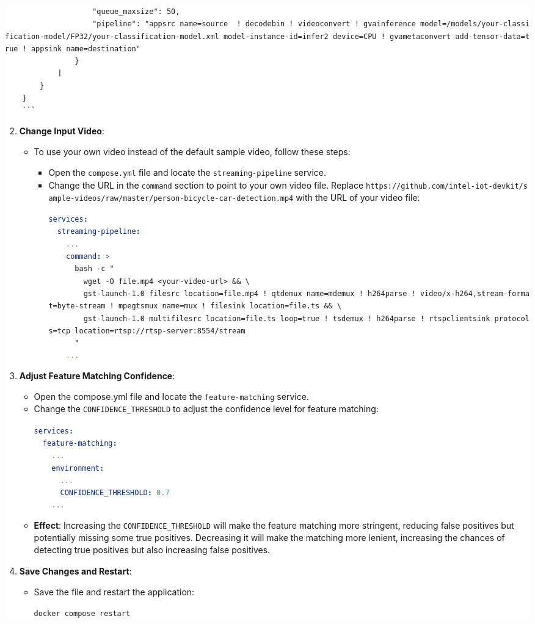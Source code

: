                         "queue_maxsize": 50,
                        "pipeline": "appsrc name=source  ! decodebin ! videoconvert ! gvainference model=/models/your-classification-model/FP32/your-classification-model.xml model-instance-id=infer2 device=CPU ! gvametaconvert add-tensor-data=true ! appsink name=destination"
                    }
                ]
            }
        }
        ```

2. **Change Input Video**:

    - To use your own video instead of the default sample video, follow these steps:

      - Open the `compose.yml` file and locate the `streaming-pipeline` service.
      - Change the URL in the `command` section to point to your own video file. Replace `https://github.com/intel-iot-devkit/sample-videos/raw/master/person-bicycle-car-detection.mp4` with the URL of your video file:
        ```yaml
        services:
          streaming-pipeline:
            ...
            command: >
              bash -c "
                wget -O file.mp4 <your-video-url> && \
                gst-launch-1.0 filesrc location=file.mp4 ! qtdemux name=mdemux ! h264parse ! video/x-h264,stream-format=byte-stream ! mpegtsmux name=mux ! filesink location=file.ts && \
                gst-launch-1.0 multifilesrc location=file.ts loop=true ! tsdemux ! h264parse ! rtspclientsink protocols=tcp location=rtsp://rtsp-server:8554/stream
              "
            ...
        ```

3. **Adjust Feature Matching Confidence**:
   - Open the compose.yml file and locate the `feature-matching` service.
   - Change the `CONFIDENCE_THRESHOLD` to adjust the confidence level for feature matching:
     ```yaml
     services:
       feature-matching:
         ...
         environment:
           ...
           CONFIDENCE_THRESHOLD: 0.7
         ...
     ```
   - **Effect**: Increasing the `CONFIDENCE_THRESHOLD` will make the feature matching more stringent, reducing false positives but potentially missing some true positives. Decreasing it will make the matching more lenient, increasing the chances of detecting true positives but also increasing false positives.

4. **Save Changes and Restart**:
   - Save the file and restart the application:
     ```bash
     docker compose restart
     ```
